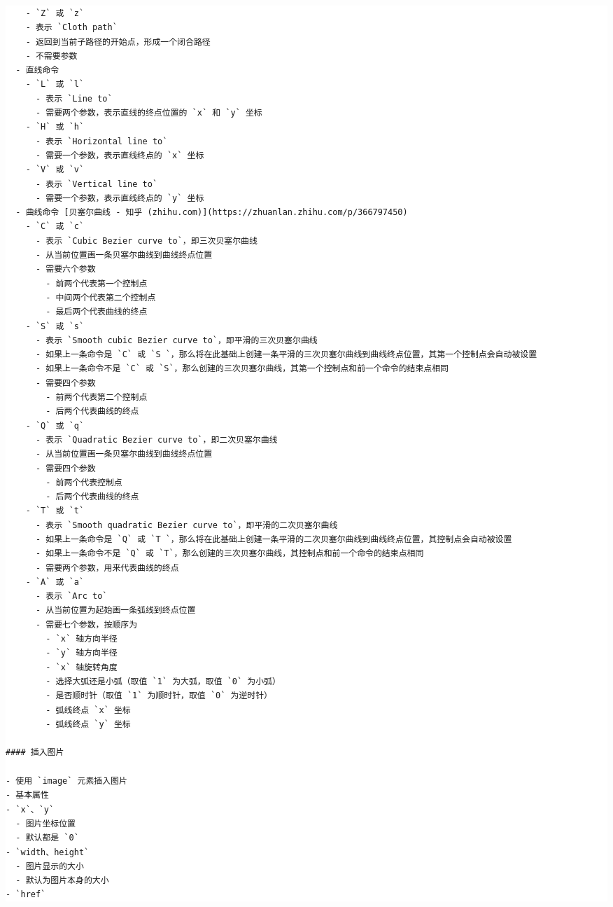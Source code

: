   ~~~html
      - `Z` 或 `z`
      - 表示 `Cloth path`
      - 返回到当前子路径的开始点，形成一个闭合路径
      - 不需要参数
    - 直线命令
      - `L` 或 `l`
        - 表示 `Line to`
        - 需要两个参数，表示直线的终点位置的 `x` 和 `y` 坐标
      - `H` 或 `h`
        - 表示 `Horizontal line to`
        - 需要一个参数，表示直线终点的 `x` 坐标
      - `V` 或 `v`
        - 表示 `Vertical line to`
        - 需要一个参数，表示直线终点的 `y` 坐标
    - 曲线命令 [贝塞尔曲线 - 知乎 (zhihu.com)](https://zhuanlan.zhihu.com/p/366797450)
      - `C` 或 `c`
        - 表示 `Cubic Bezier curve to`，即三次贝塞尔曲线
        - 从当前位置画一条贝塞尔曲线到曲线终点位置
        - 需要六个参数
          - 前两个代表第一个控制点
          - 中间两个代表第二个控制点
          - 最后两个代表曲线的终点
      - `S` 或 `s`
        - 表示 `Smooth cubic Bezier curve to`，即平滑的三次贝塞尔曲线
        - 如果上一条命令是 `C` 或 `S `，那么将在此基础上创建一条平滑的三次贝塞尔曲线到曲线终点位置，其第一个控制点会自动被设置
        - 如果上一条命令不是 `C` 或 `S`，那么创建的三次贝塞尔曲线，其第一个控制点和前一个命令的结束点相同
        - 需要四个参数
          - 前两个代表第二个控制点
          - 后两个代表曲线的终点
      - `Q` 或 `q`
        - 表示 `Quadratic Bezier curve to`，即二次贝塞尔曲线
        - 从当前位置画一条贝塞尔曲线到曲线终点位置
        - 需要四个参数
          - 前两个代表控制点
          - 后两个代表曲线的终点
      - `T` 或 `t`
        - 表示 `Smooth quadratic Bezier curve to`，即平滑的二次贝塞尔曲线
        - 如果上一条命令是 `Q` 或 `T `，那么将在此基础上创建一条平滑的二次贝塞尔曲线到曲线终点位置，其控制点会自动被设置
        - 如果上一条命令不是 `Q` 或 `T`，那么创建的三次贝塞尔曲线，其控制点和前一个命令的结束点相同
        - 需要两个参数，用来代表曲线的终点
      - `A` 或 `a`
        - 表示 `Arc to`
        - 从当前位置为起始画一条弧线到终点位置
        - 需要七个参数，按顺序为
          - `x` 轴方向半径
          - `y` 轴方向半径
          - `x` 轴旋转角度
          - 选择大弧还是小弧（取值 `1` 为大弧，取值 `0` 为小弧）
          - 是否顺时针（取值 `1` 为顺时针，取值 `0` 为逆时针）
          - 弧线终点 `x` 坐标
          - 弧线终点 `y` 坐标

#### 插入图片

- 使用 `image` 元素插入图片
- 基本属性
  - `x`、`y`
    - 图片坐标位置
    - 默认都是 `0`
  - `width、height`
    - 图片显示的大小
    - 默认为图片本身的大小
  - `href`
  ~~~